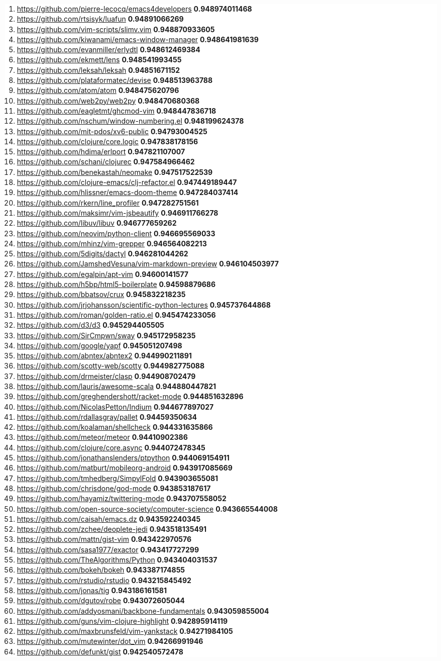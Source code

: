  1. https://github.com/pierre-lecocq/emacs4developers **0.948974011468**
 1. https://github.com/rtsisyk/luafun **0.94891066269**
 1. https://github.com/vim-scripts/slimv.vim **0.948870933605**
 1. https://github.com/kiwanami/emacs-window-manager **0.948641981639**
 1. https://github.com/evanmiller/erlydtl **0.948612469384**
 1. https://github.com/ekmett/lens **0.948541993455**
 1. https://github.com/leksah/leksah **0.94851671152**
 1. https://github.com/plataformatec/devise **0.948513963788**
 1. https://github.com/atom/atom **0.948475620796**
 1. https://github.com/web2py/web2py **0.948470680368**
 1. https://github.com/eagletmt/ghcmod-vim **0.948447836718**
 1. https://github.com/nschum/window-numbering.el **0.948199624378**
 1. https://github.com/mit-pdos/xv6-public **0.94793004525**
 1. https://github.com/clojure/core.logic **0.947838178156**
 1. https://github.com/hdima/erlport **0.947821107007**
 1. https://github.com/schani/clojurec **0.947584966462**
 1. https://github.com/benekastah/neomake **0.947517522539**
 1. https://github.com/clojure-emacs/clj-refactor.el **0.947449189447**
 1. https://github.com/hlissner/emacs-doom-theme **0.947284037414**
 1. https://github.com/rkern/line_profiler **0.947282751561**
 1. https://github.com/maksimr/vim-jsbeautify **0.946911766278**
 1. https://github.com/libuv/libuv **0.946777659262**
 1. https://github.com/neovim/python-client **0.946695569033**
 1. https://github.com/mhinz/vim-grepper **0.946564082213**
 1. https://github.com/5digits/dactyl **0.946281044262**
 1. https://github.com/JamshedVesuna/vim-markdown-preview **0.946104503977**
 1. https://github.com/egalpin/apt-vim **0.94600141577**
 1. https://github.com/h5bp/html5-boilerplate **0.94598879686**
 1. https://github.com/bbatsov/crux **0.945832218235**
 1. https://github.com/jrjohansson/scientific-python-lectures **0.945737644868**
 1. https://github.com/roman/golden-ratio.el **0.945474233056**
 1. https://github.com/d3/d3 **0.945294405505**
 1. https://github.com/SirCmpwn/sway **0.945172958235**
 1. https://github.com/google/yapf **0.945051207498**
 1. https://github.com/abntex/abntex2 **0.944990211891**
 1. https://github.com/scotty-web/scotty **0.944982775088**
 1. https://github.com/drmeister/clasp **0.944908702479**
 1. https://github.com/lauris/awesome-scala **0.944880447821**
 1. https://github.com/greghendershott/racket-mode **0.944851632896**
 1. https://github.com/NicolasPetton/Indium **0.944677897027**
 1. https://github.com/rdallasgray/pallet **0.94459350634**
 1. https://github.com/koalaman/shellcheck **0.944331635866**
 1. https://github.com/meteor/meteor **0.94410902386**
 1. https://github.com/clojure/core.async **0.944072478345**
 1. https://github.com/jonathanslenders/ptpython **0.944069154911**
 1. https://github.com/matburt/mobileorg-android **0.943917085669**
 1. https://github.com/tmhedberg/SimpylFold **0.943903655081**
 1. https://github.com/chrisdone/god-mode **0.943853187617**
 1. https://github.com/hayamiz/twittering-mode **0.943707558052**
 1. https://github.com/open-source-society/computer-science **0.943665544008**
 1. https://github.com/caisah/emacs.dz **0.943592240345**
 1. https://github.com/zchee/deoplete-jedi **0.943518135491**
 1. https://github.com/mattn/gist-vim **0.943422970576**
 1. https://github.com/sasa1977/exactor **0.943417727299**
 1. https://github.com/TheAlgorithms/Python **0.943404031537**
 1. https://github.com/bokeh/bokeh **0.943387174855**
 1. https://github.com/rstudio/rstudio **0.943215845492**
 1. https://github.com/jonas/tig **0.943186161581**
 1. https://github.com/dgutov/robe **0.943072605044**
 1. https://github.com/addyosmani/backbone-fundamentals **0.943059855004**
 1. https://github.com/guns/vim-clojure-highlight **0.942895914119**
 1. https://github.com/maxbrunsfeld/vim-yankstack **0.94271984105**
 1. https://github.com/mutewinter/dot_vim **0.94266991946**
 1. https://github.com/defunkt/gist **0.942540572478**
